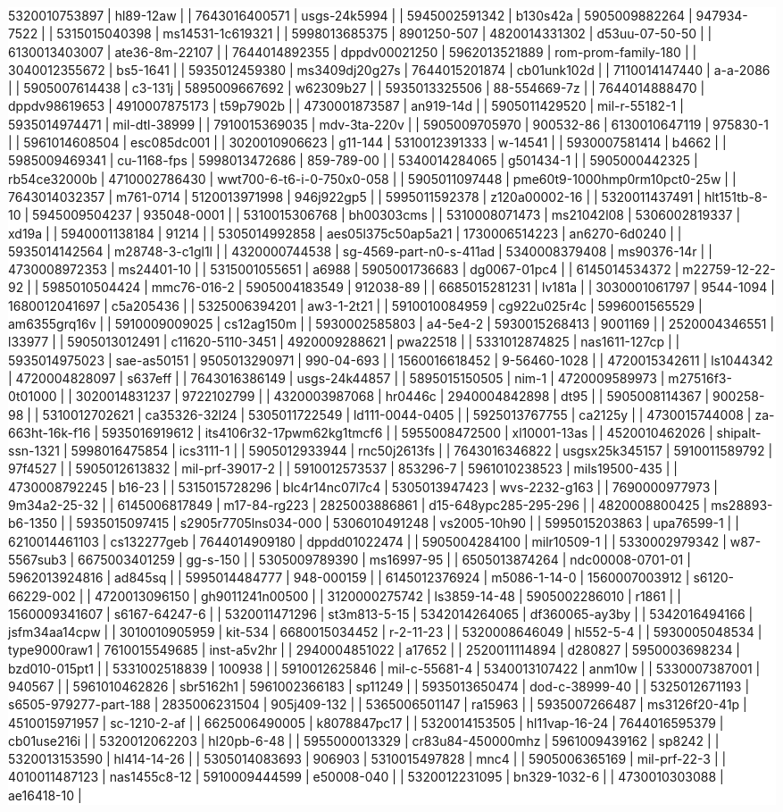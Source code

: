 5320010753897 | hl89-12aw |  | 7643016400571 | usgs-24k5994 |  | 5945002591342 | b130s42a | 
5905009882264 | 947934-7522 |  | 5315015040398 | ms14531-1c619321 |  | 5998013685375 | 8901250-507 | 
4820014331302 | d53uu-07-50-50 |  | 6130013403007 | ate36-8m-22107 |  | 7644014892355 | dppdv00021250 | 
5962013521889 | rom-prom-family-180 |  | 3040012355672 | bs5-1641 |  | 5935012459380 | ms3409dj20g27s | 
7644015201874 | cb01unk102d |  | 7110014147440 | a-a-2086 |  | 5905007614438 | c3-131j | 
5895009667692 | w62309b27 |  | 5935013325506 | 88-554669-7z |  | 7644014888470 | dppdv98619653 | 
4910007875173 | t59p7902b |  | 4730001873587 | an919-14d |  | 5905011429520 | mil-r-55182-1 | 
5935014974471 | mil-dtl-38999 |  | 7910015369035 | mdv-3ta-220v |  | 5905009705970 | 900532-86 | 
6130010647119 | 975830-1 |  | 5961014608504 | esc085dc001 |  | 3020010906623 | g11-144 | 
5310012391333 | w-14541 |  | 5930007581414 | b4662 |  | 5985009469341 | cu-1168-fps | 
5998013472686 | 859-789-00 |  | 5340014284065 | g501434-1 |  | 5905000442325 | rb54ce32000b | 
4710002786430 | wwt700-6-t6-i-0-750x0-058 |  | 5905011097448 | pme60t9-1000hmp0rm10pct0-25w |  | 7643014032357 | m761-0714 | 
5120013971998 | 946j922gp5 |  | 5995011592378 | z120a00002-16 |  | 5320011437491 | hlt151tb-8-10 | 
5945009504237 | 935048-0001 |  | 5310015306768 | bh00303cms |  | 5310008071473 | ms21042l08 | 
5306002819337 | xd19a |  | 5940001138184 | 91214 |  | 5305014992858 | aes05l375c50ap5a21 | 
1730006514223 | an6270-6d0240 |  | 5935014142564 | m28748-3-c1gl1l |  | 4320000744538 | sg-4569-part-n0-s-411ad | 
5340008379408 | ms90376-14r |  | 4730008972353 | ms24401-10 |  | 5315001055651 | a6988 | 
5905001736683 | dg0067-01pc4 |  | 6145014534372 | m22759-12-22-92 |  | 5985010504424 | mmc76-016-2 | 
5905004183549 | 912038-89 |  | 6685015281231 | lv181a |  | 3030001061797 | 9544-1094 | 
1680012041697 | c5a205436 |  | 5325006394201 | aw3-1-2t21 |  | 5910010084959 | cg922u025r4c | 
5996001565529 | am6355grq16v |  | 5910009009025 | cs12ag150m |  | 5930002585803 | a4-5e4-2 | 
5930015268413 | 9001169 |  | 2520004346551 | l33977 |  | 5905013012491 | c11620-5110-3451 | 
4920009288621 | pwa22518 |  | 5331012874825 | nas1611-127cp |  | 5935014975023 | sae-as50151 | 
9505013290971 | 990-04-693 |  | 1560016618452 | 9-56460-1028 |  | 4720015342611 | ls1044342 | 
4720004828097 | s637eff |  | 7643016386149 | usgs-24k44857 |  | 5895015150505 | nim-1 | 
4720009589973 | m27516f3-0t01000 |  | 3020014831237 | 9722102799 |  | 4320003987068 | hr0446c | 
2940004842898 | dt95 |  | 5905008114367 | 900258-98 |  | 5310012702621 | ca35326-32l24 | 
5305011722549 | ld111-0044-0405 |  | 5925013767755 | ca2125y |  | 4730015744008 | za-663ht-16k-f16 | 
5935016919612 | its4106r32-17pwm62kg1tmcf6 |  | 5955008472500 | xl10001-13as |  | 4520010462026 | shipalt-ssn-1321 | 
5998016475854 | ics3111-1 |  | 5905012933944 | rnc50j2613fs |  | 7643016346822 | usgsx25k345157 | 
5910011589792 | 97f4527 |  | 5905012613832 | mil-prf-39017-2 |  | 5910012573537 | 853296-7 | 
5961010238523 | mils19500-435 |  | 4730008792245 | b16-23 |  | 5315015728296 | blc4r14nc07l7c4 | 
5305013947423 | wvs-2232-g163 |  | 7690000977973 | 9m34a2-25-32 |  | 6145006817849 | m17-84-rg223 | 
2825003886861 | d15-648ypc285-295-296 |  | 4820008800425 | ms28893-b6-1350 |  | 5935015097415 | s2905r7705lns034-000 | 
5306010491248 | vs2005-10h90 |  | 5995015203863 | upa76599-1 |  | 6210014461103 | cs132277geb | 
7644014909180 | dppdd01022474 |  | 5905004284100 | milr10509-1 |  | 5330002979342 | w87-5567sub3 | 
6675003401259 | gg-s-150 |  | 5305009789390 | ms16997-95 |  | 6505013874264 | ndc00008-0701-01 | 
5962013924816 | ad845sq |  | 5995014484777 | 948-000159 |  | 6145012376924 | m5086-1-14-0 | 
1560007003912 | s6120-66229-002 |  | 4720013096150 | gh9011241n00500 |  | 3120000275742 | ls3859-14-48 | 
5905002286010 | r1861 |  | 1560009341607 | s6167-64247-6 |  | 5320011471296 | st3m813-5-15 | 
5342014264065 | df360065-ay3by |  | 5342016494166 | jsfm34aa14cpw |  | 3010010905959 | kit-534 | 
6680015034452 | r-2-11-23 |  | 5320008646049 | hl552-5-4 |  | 5930005048534 | type9000raw1 | 
7610015549685 | inst-a5v2hr |  | 2940004851022 | a17652 |  | 2520011114894 | d280827 | 
5950003698234 | bzd010-015pt1 |  | 5331002518839 | 100938 |  | 5910012625846 | mil-c-55681-4 | 
5340013107422 | anm10w |  | 5330007387001 | 940567 |  | 5961010462826 | sbr5162h1 | 
5961002366183 | sp11249 |  | 5935013650474 | dod-c-38999-40 |  | 5325012671193 | s6505-979277-part-188 | 
2835006231504 | 905j409-132 |  | 5365006501147 | ra15963 |  | 5935007266487 | ms3126f20-41p | 
4510015971957 | sc-1210-2-af |  | 6625006490005 | k8078847pc17 |  | 5320014153505 | hl11vap-16-24 | 
7644016595379 | cb01use216i |  | 5320012062203 | hl20pb-6-48 |  | 5955000013329 | cr83u84-450000mhz | 
5961009439162 | sp8242 |  | 5320013153590 | hl414-14-26 |  | 5305014083693 | 906903 | 
5310015497828 | mnc4 |  | 5905006365169 | mil-prf-22-3 |  | 4010011487123 | nas1455c8-12 | 
5910009444599 | e50008-040 |  | 5320012231095 | bn329-1032-6 |  | 4730010303088 | ae16418-10 | 